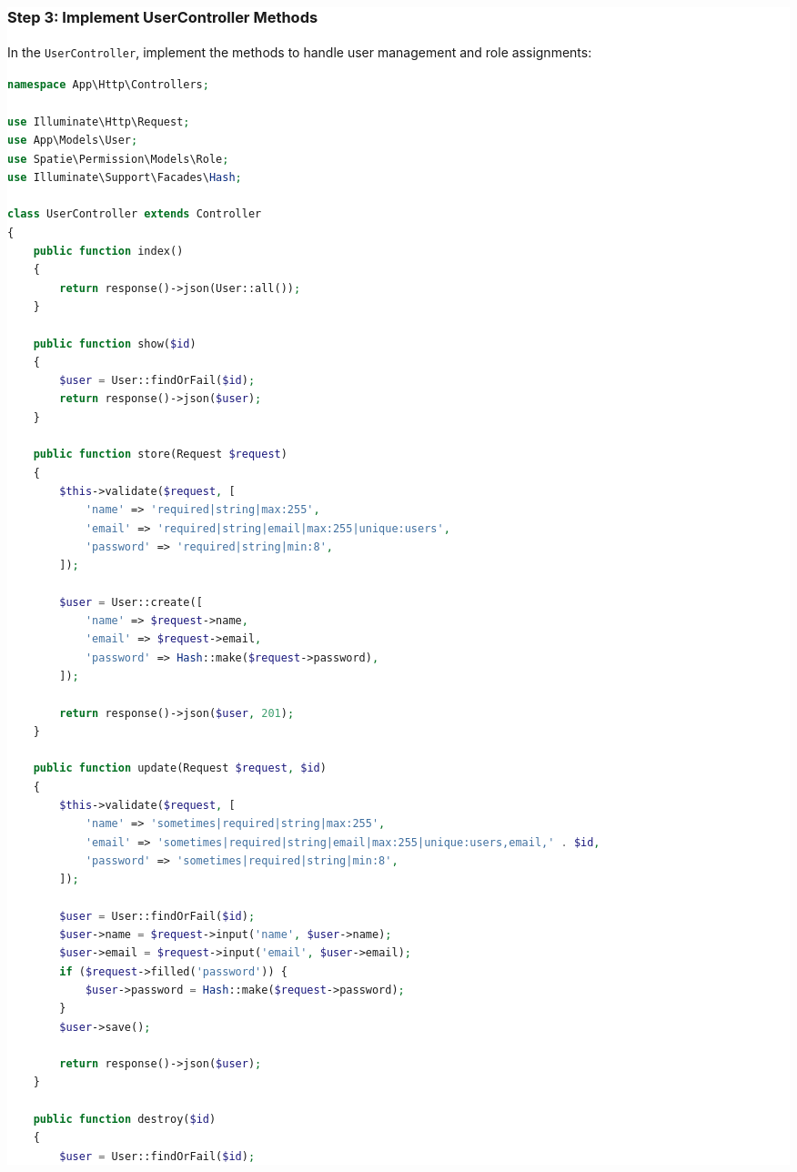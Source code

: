 ### Step 3: Implement UserController Methods

In the `UserController`, implement the methods to handle user management and role assignments:

```php
namespace App\Http\Controllers;

use Illuminate\Http\Request;
use App\Models\User;
use Spatie\Permission\Models\Role;
use Illuminate\Support\Facades\Hash;

class UserController extends Controller
{
    public function index()
    {
        return response()->json(User::all());
    }

    public function show($id)
    {
        $user = User::findOrFail($id);
        return response()->json($user);
    }

    public function store(Request $request)
    {
        $this->validate($request, [
            'name' => 'required|string|max:255',
            'email' => 'required|string|email|max:255|unique:users',
            'password' => 'required|string|min:8',
        ]);

        $user = User::create([
            'name' => $request->name,
            'email' => $request->email,
            'password' => Hash::make($request->password),
        ]);

        return response()->json($user, 201);
    }

    public function update(Request $request, $id)
    {
        $this->validate($request, [
            'name' => 'sometimes|required|string|max:255',
            'email' => 'sometimes|required|string|email|max:255|unique:users,email,' . $id,
            'password' => 'sometimes|required|string|min:8',
        ]);

        $user = User::findOrFail($id);
        $user->name = $request->input('name', $user->name);
        $user->email = $request->input('email', $user->email);
        if ($request->filled('password')) {
            $user->password = Hash::make($request->password);
        }
        $user->save();

        return response()->json($user);
    }

    public function destroy($id)
    {
        $user = User::findOrFail($id);
```